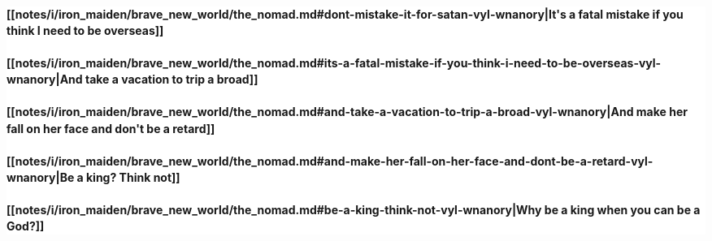 #### [[notes/i/iron_maiden/brave_new_world/the_nomad.md#dont-mistake-it-for-satan-vyl-wnanory|It's a fatal mistake if you think I need to be overseas]]
#### [[notes/i/iron_maiden/brave_new_world/the_nomad.md#its-a-fatal-mistake-if-you-think-i-need-to-be-overseas-vyl-wnanory|And take a vacation to trip a broad]]
#### [[notes/i/iron_maiden/brave_new_world/the_nomad.md#and-take-a-vacation-to-trip-a-broad-vyl-wnanory|And make her fall on her face and don't be a retard]]
#### [[notes/i/iron_maiden/brave_new_world/the_nomad.md#and-make-her-fall-on-her-face-and-dont-be-a-retard-vyl-wnanory|Be a king? Think not]]
#### [[notes/i/iron_maiden/brave_new_world/the_nomad.md#be-a-king-think-not-vyl-wnanory|Why be a king when you can be a God?]]
